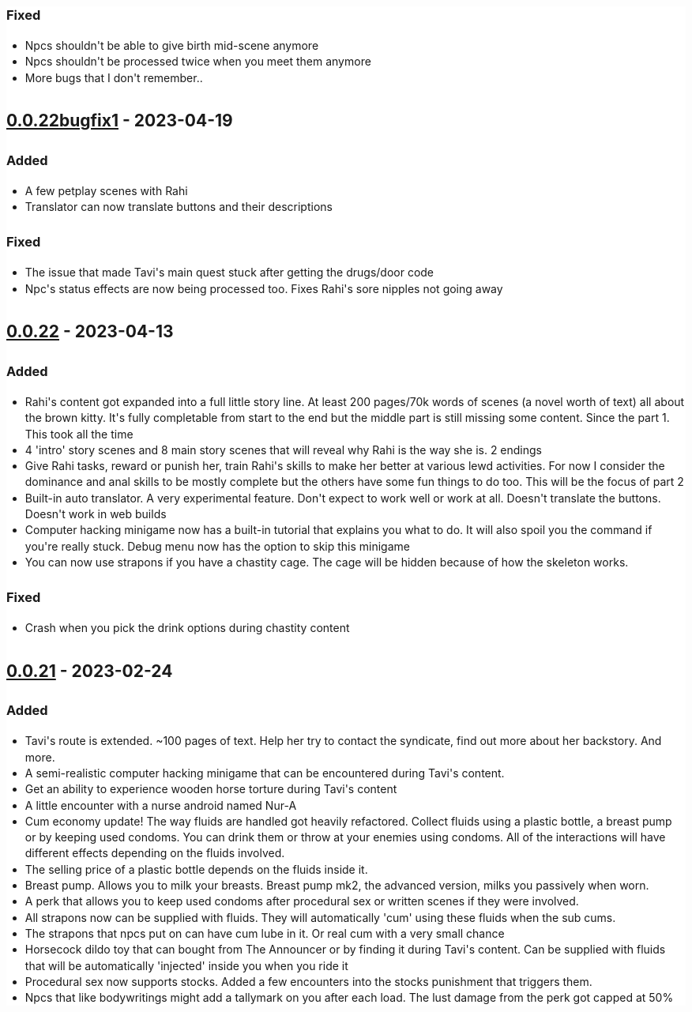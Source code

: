 ### Fixed
- Npcs shouldn't be able to give birth mid-scene anymore
- Npcs shouldn't be processed twice when you meet them anymore
- More bugs that I don't remember..

## [0.0.22bugfix1] - 2023-04-19
### Added
- A few petplay scenes with Rahi
- Translator can now translate buttons and their descriptions

### Fixed
- The issue that made Tavi's main quest stuck after getting the drugs/door code
- Npc's status effects are now being processed too. Fixes Rahi's sore nipples not going away

## [0.0.22] - 2023-04-13
### Added
- Rahi's content got expanded into a full little story line. At least 200 pages/70k words of scenes (a novel worth of text) all about the brown kitty. It's fully completable from start to the end but the middle part is still missing some content. Since the part 1. This took all the time
- 4 'intro' story scenes and 8 main story scenes that will reveal why Rahi is the way she is. 2 endings
- Give Rahi tasks, reward or punish her, train Rahi's skills to make her better at various lewd activities. For now I consider the dominance and anal skills to be mostly complete but the others have some fun things to do too. This will be the focus of part 2
- Built-in auto translator. A very experimental feature. Don't expect to work well or work at all. Doesn't translate the buttons. Doesn't work in web builds
- Computer hacking minigame now has a built-in tutorial that explains you what to do. It will also spoil you the command if you're really stuck. Debug menu now has the option to skip this minigame
- You can now use strapons if you have a chastity cage. The cage will be hidden because of how the skeleton works.

### Fixed
- Crash when you pick the drink options during chastity content

## [0.0.21] - 2023-02-24
### Added
- Tavi's route is extended. ~100 pages of text. Help her try to contact the syndicate, find out more about her backstory. And more.
- A semi-realistic computer hacking minigame that can be encountered during Tavi's content.
- Get an ability to experience wooden horse torture during Tavi's content
- A little encounter with a nurse android named Nur-A
- Cum economy update! The way fluids are handled got heavily refactored. Collect fluids using a plastic bottle, a breast pump or by keeping used condoms. You can drink them or throw at your enemies using condoms. All of the interactions will have different effects depending on the fluids involved.
- The selling price of a plastic bottle depends on the fluids inside it.
- Breast pump. Allows you to milk your breasts. Breast pump mk2, the advanced version, milks you passively when worn.
- A perk that allows you to keep used condoms after procedural sex or written scenes if they were involved.
- All strapons now can be supplied with fluids. They will automatically 'cum' using these fluids when the sub cums.
- The strapons that npcs put on can have cum lube in it. Or real cum with a very small chance
- Horsecock dildo toy that can bought from The Announcer or by finding it during Tavi's content. Can be supplied with fluids that will be automatically 'injected' inside you when you ride it
- Procedural sex now supports stocks. Added a few encounters into the stocks punishment that triggers them.
- Npcs that like bodywritings might add a tallymark on you after each load. The lust damage from the perk got capped at 50%

[Unreleased]: https://github.com/Alexofp/BDCC/compare/0.0.23...main
[0.0.23]: https://github.com/Alexofp/BDCC/compare/0.0.22bugfix1...0.0.23
[0.0.22bugfix1]: https://github.com/Alexofp/BDCC/compare/0.0.22...0.0.22bugfix1
[0.0.22]: https://github.com/Alexofp/BDCC/compare/0.0.21...0.0.22
[0.0.21]: https://github.com/Alexofp/BDCC/compare/0.0.20...0.0.21
[0.0.20]: https://github.com/Alexofp/BDCC/compare/0.0.19...0.0.20
[0.0.19]: https://github.com/Alexofp/BDCC/compare/0.0.18...0.0.19
[0.0.18]: https://github.com/Alexofp/BDCC/compare/0.0.17...0.0.18
[0.0.17]: https://github.com/Alexofp/BDCC/compare/0.0.16...0.0.17
[0.0.16]: https://github.com/Alexofp/BDCC/compare/0.0.15...0.0.16
[0.0.15]: https://github.com/Alexofp/BDCC/compare/0.0.14...0.0.15
[0.0.14]: https://github.com/Alexofp/BDCC/compare/v0.0.13bugfix3...0.0.14
[0.0.13bugfix3]: https://github.com/Alexofp/BDCC/compare/v0.0.13bugfix2...v0.0.13bugfix3
[0.0.13bugfix2]: https://github.com/Alexofp/BDCC/compare/v0.0.13bugfix1...v0.0.13bugfix2
[0.0.13bugfix1]: https://github.com/Alexofp/BDCC/compare/v0.0.13...v0.0.13bugfix1
[0.0.13]: https://github.com/Alexofp/BDCC/releases/tag/v0.0.13